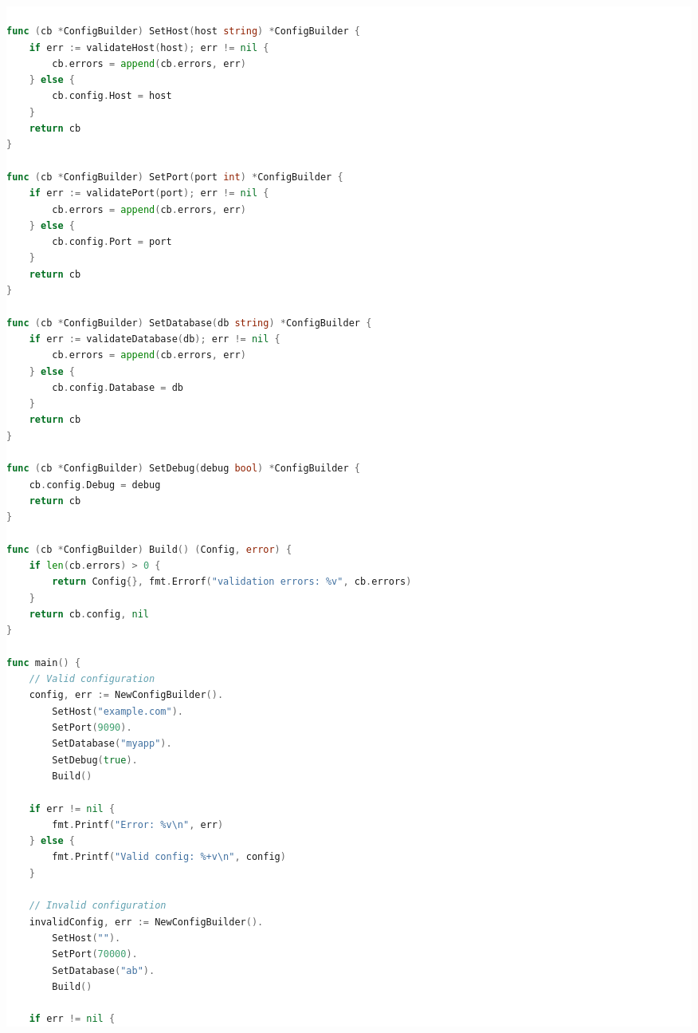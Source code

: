 ```go

func (cb *ConfigBuilder) SetHost(host string) *ConfigBuilder {
    if err := validateHost(host); err != nil {
        cb.errors = append(cb.errors, err)
    } else {
        cb.config.Host = host
    }
    return cb
}

func (cb *ConfigBuilder) SetPort(port int) *ConfigBuilder {
    if err := validatePort(port); err != nil {
        cb.errors = append(cb.errors, err)
    } else {
        cb.config.Port = port
    }
    return cb
}

func (cb *ConfigBuilder) SetDatabase(db string) *ConfigBuilder {
    if err := validateDatabase(db); err != nil {
        cb.errors = append(cb.errors, err)
    } else {
        cb.config.Database = db
    }
    return cb
}

func (cb *ConfigBuilder) SetDebug(debug bool) *ConfigBuilder {
    cb.config.Debug = debug
    return cb
}

func (cb *ConfigBuilder) Build() (Config, error) {
    if len(cb.errors) > 0 {
        return Config{}, fmt.Errorf("validation errors: %v", cb.errors)
    }
    return cb.config, nil
}

func main() {
    // Valid configuration
    config, err := NewConfigBuilder().
        SetHost("example.com").
        SetPort(9090).
        SetDatabase("myapp").
        SetDebug(true).
        Build()
    
    if err != nil {
        fmt.Printf("Error: %v\n", err)
    } else {
        fmt.Printf("Valid config: %+v\n", config)
    }
    
    // Invalid configuration
    invalidConfig, err := NewConfigBuilder().
        SetHost("").
        SetPort(70000).
        SetDatabase("ab").
        Build()
    
    if err != nil {
```